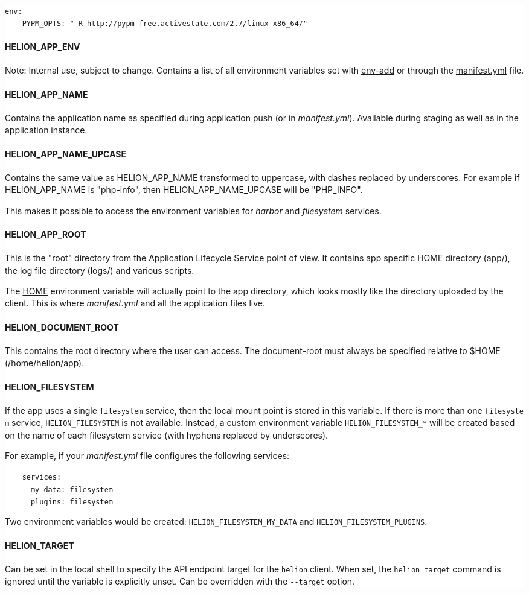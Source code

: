     env:
        PYPM_OPTS: "-R http://pypm-free.activestate.com/2.7/linux-x86_64/"

#### HELION\_APP\_ENV 
Note: Internal use, subject to change.
Contains a list of all environment variables set with [env-add](/helion/devplatform/als/user/reference/client-ref/management/#command-env-add) or through the [manifest.yml](/helion/devplatform/als/user/deploy/manifestyml/#env) file.

#### HELION\_APP\_NAME
Contains the application name as specified during application push (or in *manifest.yml*). Available during staging as well as in the application instance.

#### HELION\_APP\_NAME\_UPCASE
Contains the same value as HELION\_APP\_NAME transformed to uppercase, with dashes replaced by underscores. For example if HELION\_APP\_NAME is "php-info", then HELION\_APP\_NAME\_UPCASE will be "PHP\_INFO".

This makes it possible to access the environment variables for [*harbor*](/helion/devplatform/als/user/services/port-service/#port-service-env-vars) and [*filesystem*](/helion/devplatform/als/user/services/filesystem/#file-system-usage) services.

#### HELION\_APP\_ROOT
This is the "root" directory from the Application Lifecycle Service point of view. It contains app specific HOME directory (app/), the log file directory (logs/) and various scripts.

The [HOME](#home) environment variable will actually point to the app directory, which looks mostly like the directory uploaded by the client. This is where *manifest.yml* and all the application files live.

#### HELION\_DOCUMENT\_ROOT
This contains the root directory where the user can access. The document-root must always be specified relative to \$HOME (/home/helion/app).

#### HELION\_FILESYSTEM
If the app uses a single `filesystem` service, then the local mount point is stored in this variable. If there is more than one `filesystem` service, `HELION_FILESYSTEM` is not available. Instead, a custom environment variable `HELION_FILESYSTEM_*` will be created based on the name of each filesystem service (with hyphens replaced by underscores).

For example, if your *manifest.yml* file configures the following services:

        services:
          my-data: filesystem
          plugins: filesystem

Two environment variables would be created:
    `HELION_FILESYSTEM_MY_DATA` and
    `HELION_FILESYSTEM_PLUGINS`.

#### HELION\_TARGET
Can be set in the local shell to specify the API endpoint target for the `helion` client. When set, the `helion target` command is ignored until the variable is explicitly unset. Can be overridden with the `--target` option.
